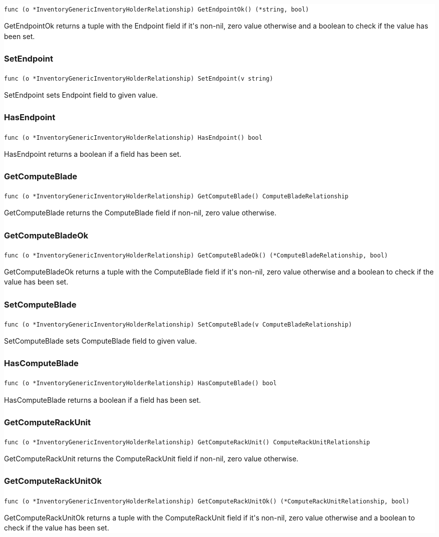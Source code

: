 `func (o *InventoryGenericInventoryHolderRelationship) GetEndpointOk() (*string, bool)`

GetEndpointOk returns a tuple with the Endpoint field if it's non-nil, zero value otherwise
and a boolean to check if the value has been set.

### SetEndpoint

`func (o *InventoryGenericInventoryHolderRelationship) SetEndpoint(v string)`

SetEndpoint sets Endpoint field to given value.

### HasEndpoint

`func (o *InventoryGenericInventoryHolderRelationship) HasEndpoint() bool`

HasEndpoint returns a boolean if a field has been set.

### GetComputeBlade

`func (o *InventoryGenericInventoryHolderRelationship) GetComputeBlade() ComputeBladeRelationship`

GetComputeBlade returns the ComputeBlade field if non-nil, zero value otherwise.

### GetComputeBladeOk

`func (o *InventoryGenericInventoryHolderRelationship) GetComputeBladeOk() (*ComputeBladeRelationship, bool)`

GetComputeBladeOk returns a tuple with the ComputeBlade field if it's non-nil, zero value otherwise
and a boolean to check if the value has been set.

### SetComputeBlade

`func (o *InventoryGenericInventoryHolderRelationship) SetComputeBlade(v ComputeBladeRelationship)`

SetComputeBlade sets ComputeBlade field to given value.

### HasComputeBlade

`func (o *InventoryGenericInventoryHolderRelationship) HasComputeBlade() bool`

HasComputeBlade returns a boolean if a field has been set.

### GetComputeRackUnit

`func (o *InventoryGenericInventoryHolderRelationship) GetComputeRackUnit() ComputeRackUnitRelationship`

GetComputeRackUnit returns the ComputeRackUnit field if non-nil, zero value otherwise.

### GetComputeRackUnitOk

`func (o *InventoryGenericInventoryHolderRelationship) GetComputeRackUnitOk() (*ComputeRackUnitRelationship, bool)`

GetComputeRackUnitOk returns a tuple with the ComputeRackUnit field if it's non-nil, zero value otherwise
and a boolean to check if the value has been set.

